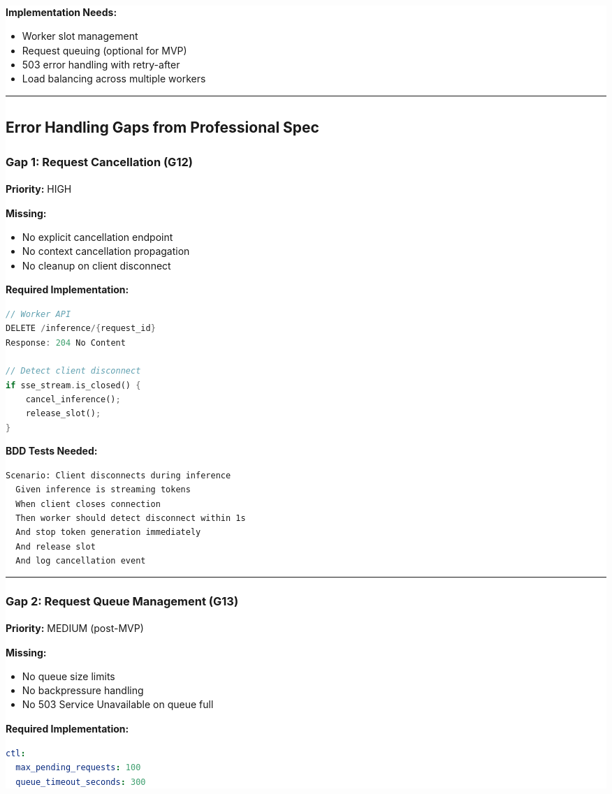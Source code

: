 **Implementation Needs:**
- Worker slot management
- Request queuing (optional for MVP)
- 503 error handling with retry-after
- Load balancing across multiple workers

---

## Error Handling Gaps from Professional Spec

### Gap 1: Request Cancellation (G12)
**Priority:** HIGH

**Missing:**
- No explicit cancellation endpoint
- No context cancellation propagation
- No cleanup on client disconnect

**Required Implementation:**
```rust
// Worker API
DELETE /inference/{request_id}
Response: 204 No Content

// Detect client disconnect
if sse_stream.is_closed() {
    cancel_inference();
    release_slot();
}
```

**BDD Tests Needed:**
```gherkin
Scenario: Client disconnects during inference
  Given inference is streaming tokens
  When client closes connection
  Then worker should detect disconnect within 1s
  And stop token generation immediately
  And release slot
  And log cancellation event
```

---

### Gap 2: Request Queue Management (G13)
**Priority:** MEDIUM (post-MVP)

**Missing:**
- No queue size limits
- No backpressure handling
- No 503 Service Unavailable on queue full

**Required Implementation:**
```yaml
ctl:
  max_pending_requests: 100
  queue_timeout_seconds: 300
```
